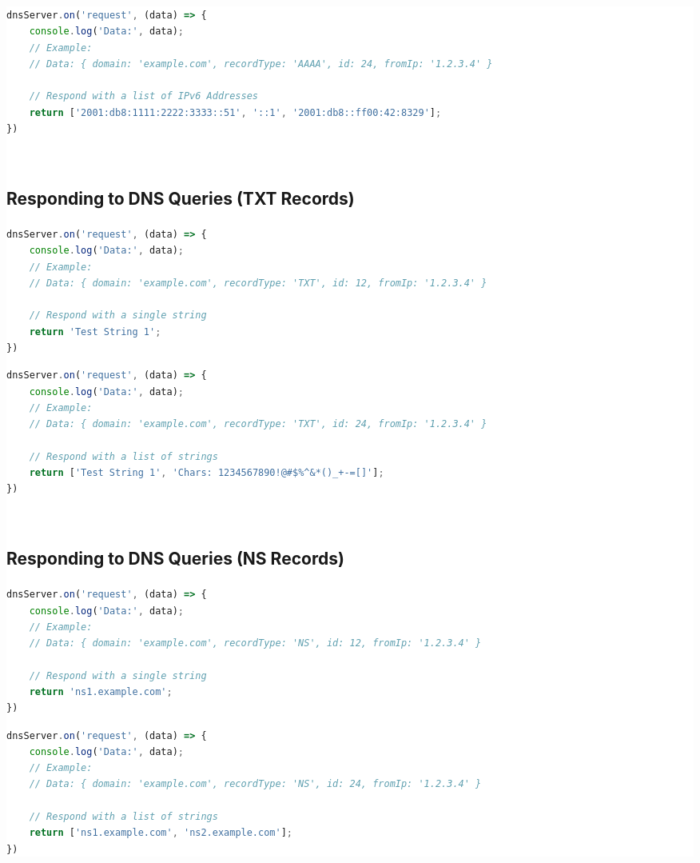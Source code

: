 ```javascript
dnsServer.on('request', (data) => {
    console.log('Data:', data);
    // Example:
    // Data: { domain: 'example.com', recordType: 'AAAA', id: 24, fromIp: '1.2.3.4' }

    // Respond with a list of IPv6 Addresses
    return ['2001:db8:1111:2222:3333::51', '::1', '2001:db8::ff00:42:8329'];
})
```

<br>

## Responding to DNS Queries (TXT Records)
```javascript
dnsServer.on('request', (data) => {
    console.log('Data:', data);
    // Example:
    // Data: { domain: 'example.com', recordType: 'TXT', id: 12, fromIp: '1.2.3.4' }

    // Respond with a single string
    return 'Test String 1';
})
```

```javascript
dnsServer.on('request', (data) => {
    console.log('Data:', data);
    // Example:
    // Data: { domain: 'example.com', recordType: 'TXT', id: 24, fromIp: '1.2.3.4' }

    // Respond with a list of strings
    return ['Test String 1', 'Chars: 1234567890!@#$%^&*()_+-=[]'];
})
```

<br>

## Responding to DNS Queries (NS Records)
```javascript
dnsServer.on('request', (data) => {
    console.log('Data:', data);
    // Example:
    // Data: { domain: 'example.com', recordType: 'NS', id: 12, fromIp: '1.2.3.4' }

    // Respond with a single string
    return 'ns1.example.com';
})
```

```javascript
dnsServer.on('request', (data) => {
    console.log('Data:', data);
    // Example:
    // Data: { domain: 'example.com', recordType: 'NS', id: 24, fromIp: '1.2.3.4' }

    // Respond with a list of strings
    return ['ns1.example.com', 'ns2.example.com'];
})
```
